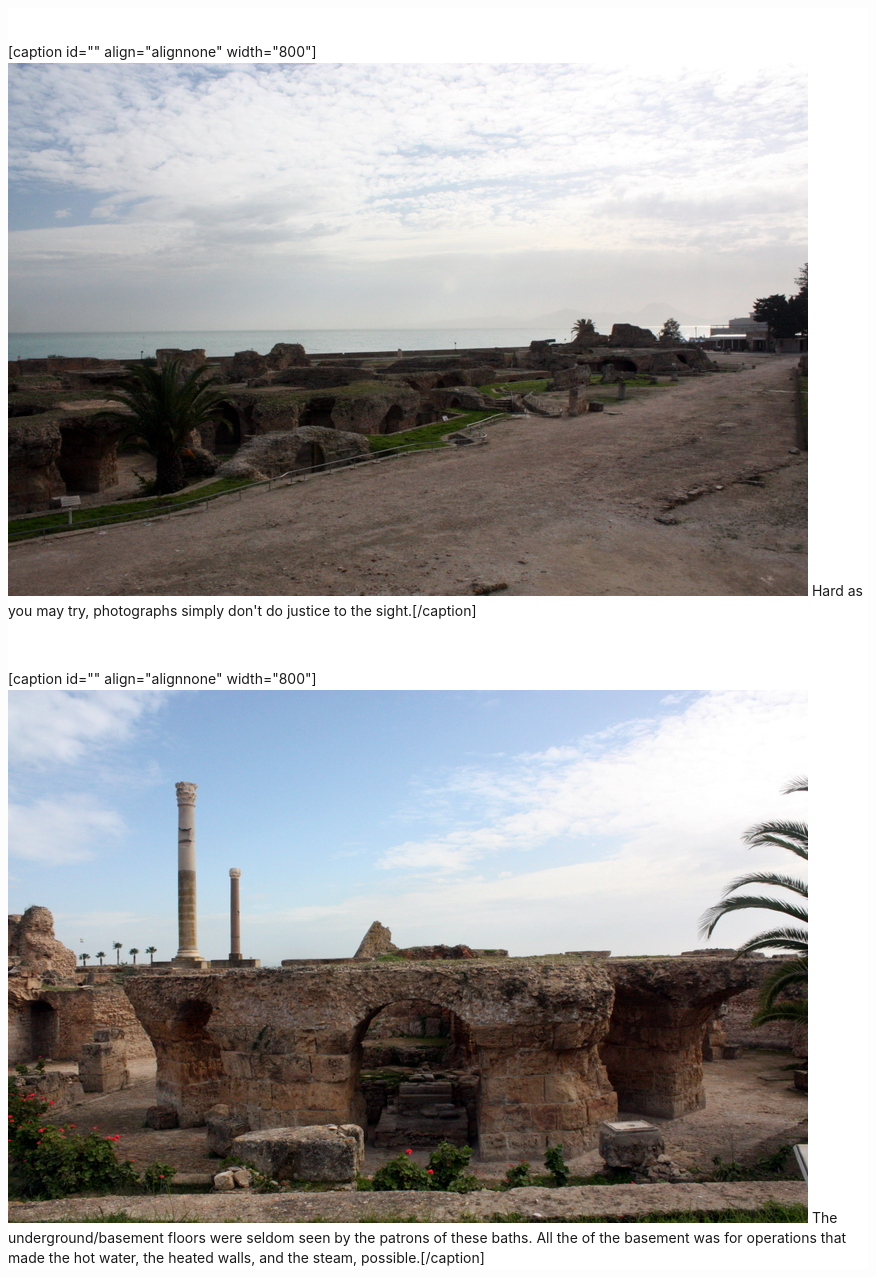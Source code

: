 &nbsp;

[caption id="" align="alignnone" width="800"]<img title="Hard as you may try, photographs simply don't do justice to the feast that your eyes relish here." src="/images/stories/travels/tunisia2010/IMG_2918.JPG" alt="" width="800" height="533" border="0" /> Hard as you may try, photographs simply don't do justice to the sight.[/caption]

&nbsp;

[caption id="" align="alignnone" width="800"]<img title="The underground/basement floors were seldom seen by the patrons of these baths. All the of the basement was for operations that made the hot water, the heated walls, and the steam, possible." src="/images/stories/travels/tunisia2010/IMG_2922.JPG" alt="" width="800" height="533" border="0" /> The underground/basement floors were seldom seen by the patrons of these baths. All the of the basement was for operations that made the hot water, the heated walls, and the steam, possible.[/caption]
